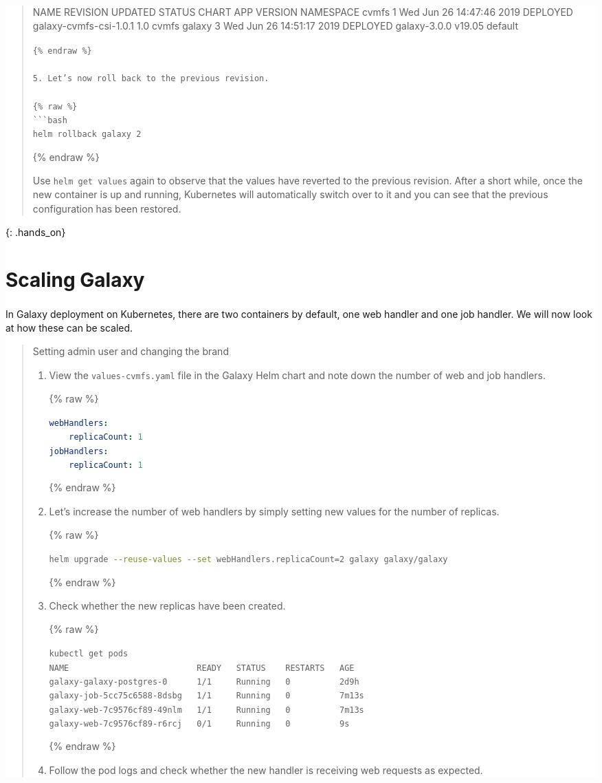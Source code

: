 >    NAME  	REVISION	UPDATED                 	STATUS  	CHART                 	APP VERSION	NAMESPACE
>    cvmfs 	1       	Wed Jun 26 14:47:46 2019	DEPLOYED	galaxy-cvmfs-csi-1.0.1	1.0        	cvmfs
>    galaxy	3       	Wed Jun 26 14:51:17 2019	DEPLOYED	galaxy-3.0.0          	v19.05     	default
>    ```
>    {% endraw %}
>
> 5. Let’s now roll back to the previous revision.
>
>    {% raw %}
>    ```bash
>    helm rollback galaxy 2
>    ```
>    {% endraw %}
>
>    Use `helm get values` again to observe that the values have reverted to
>    the previous revision. After a short while, once the new container is up
>    and running, Kubernetes will automatically switch over to it and you can
>    see that the previous configuration has been restored.
>
{: .hands_on}

# Scaling Galaxy
In Galaxy deployment on Kubernetes, there are two containers by default, one
web handler and one job handler. We will now look at how these can be scaled.

> <hands-on-title>Setting admin user and changing the brand</hands-on-title>
>
> 1. View the `values-cvmfs.yaml` file in the Galaxy Helm chart and note down the
>    number of web and job handlers.
>
>    {% raw %}
>    ```yaml
>    webHandlers:
>        replicaCount: 1
>    jobHandlers:
>        replicaCount: 1
>    ```
>    {% endraw %}
>
> 2. Let’s increase the number of web handlers by simply setting new values for the number of replicas.
>
>    {% raw %}
>    ```bash
>    helm upgrade --reuse-values --set webHandlers.replicaCount=2 galaxy galaxy/galaxy
>    ```
>    {% endraw %}
>
> 3. Check whether the new replicas have been created.
>
>    {% raw %}
>    ```bash
>    kubectl get pods
>    NAME                          READY   STATUS    RESTARTS   AGE
>    galaxy-galaxy-postgres-0      1/1     Running   0          2d9h
>    galaxy-job-5cc75c6588-8dsbg   1/1     Running   0          7m13s
>    galaxy-web-7c9576cf89-49nlm   1/1     Running   0          7m13s
>    galaxy-web-7c9576cf89-r6rcj   0/1     Running   0          9s
>    ```
>    {% endraw %}
>
> 4. Follow the pod logs and check whether the new handler is receiving web requests
>    as expected.